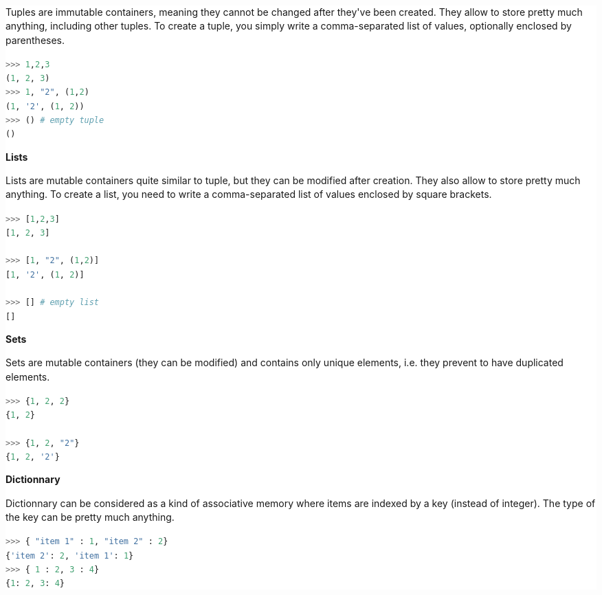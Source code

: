 Tuples are immutable containers, meaning they cannot be changed after they've
been created. They allow to store pretty much anything, including other tuples.
To create a tuple, you simply write a comma-separated list of values,
optionally enclosed by parentheses.

``` python
>>> 1,2,3
(1, 2, 3)
>>> 1, "2", (1,2) 
(1, '2', (1, 2))
>>> () # empty tuple
()
```

**Lists**

Lists are mutable containers quite similar to tuple, but they can be modified
after creation. They also allow to store pretty much anything. To create a
list, you need to write a comma-separated list of values enclosed by square
brackets.

``` python
>>> [1,2,3]
[1, 2, 3]

>>> [1, "2", (1,2)]
[1, '2', (1, 2)]

>>> [] # empty list
[]
```

**Sets**

Sets are mutable containers (they can be modified) and contains only unique
elements, i.e. they prevent to have duplicated elements.

``` python
>>> {1, 2, 2}
{1, 2}

>>> {1, 2, "2"}
{1, 2, '2'}
```

**Dictionnary**

Dictionnary can be considered as a kind of associative memory where items are
indexed by a key (instead of integer). The type of the key can be pretty much
anything.

``` python
>>> { "item 1" : 1, "item 2" : 2}
{'item 2': 2, 'item 1': 1}
>>> { 1 : 2, 3 : 4}
{1: 2, 3: 4}
```
